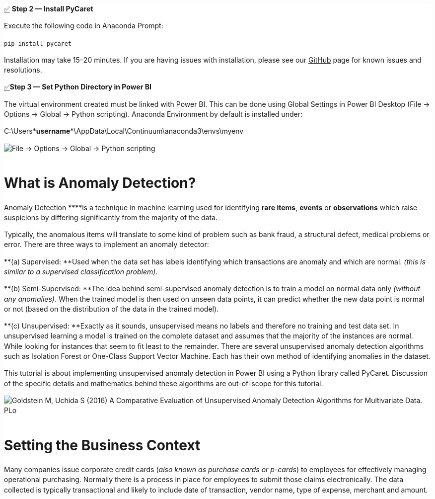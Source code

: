 [✅](https://fsymbols.com/signs/tick/) **Step 2 — Install PyCaret**

Execute the following code in Anaconda Prompt:

    pip install pycaret

Installation may take 15–20 minutes. If you are having issues with installation, please see our [GitHub](https://www.github.com/pycaret/pycaret) page for known issues and resolutions.

[✅](https://fsymbols.com/signs/tick/)**Step 3 — Set Python Directory in Power BI**

The virtual environment created must be linked with Power BI. This can be done using Global Settings in Power BI Desktop (File → Options → Global → Python scripting). Anaconda Environment by default is installed under:

C:\Users\***username***\AppData\Local\Continuum\anaconda3\envs\myenv

![File → Options → Global → Python scripting](https://cdn-images-1.medium.com/max/2000/1*zQMKuyEk8LGrOPE-NByjrg.png)

# What is Anomaly Detection?

Anomaly Detection ****is a technique in machine learning used for identifying **rare items**, **events** or **observations** which raise suspicions by differing significantly from the majority of the data.

Typically, the anomalous items will translate to some kind of problem such as bank fraud, a structural defect, medical problems or error. There are three ways to implement an anomaly detector:

**(a) Supervised: **Used when the data set has labels identifying which transactions are anomaly and which are normal. *(this is similar to a supervised classification problem)*.

**(b) Semi-Supervised: **The idea behind semi-supervised anomaly detection is to train a model on normal data only *(without any anomalies)*. When the trained model is then used on unseen data points, it can predict whether the new data point is normal or not (based on the distribution of the data in the trained model).

**(c) Unsupervised: **Exactly as it sounds, unsupervised means no labels and therefore no training and test data set. In unsupervised learning a model is trained on the complete dataset and assumes that the majority of the instances are normal. While looking for instances that seem to fit least to the remainder. There are several unsupervised anomaly detection algorithms such as Isolation Forest or One-Class Support Vector Machine. Each has their own method of identifying anomalies in the dataset.

This tutorial is about implementing unsupervised anomaly detection in Power BI using a Python library called PyCaret. Discussion of the specific details and mathematics behind these algorithms are out-of-scope for this tutorial.

![Goldstein M, Uchida S (2016) A Comparative Evaluation of Unsupervised Anomaly Detection Algorithms for Multivariate Data. PLo](https://cdn-images-1.medium.com/max/2800/1*-Cnyg6-F-Qd4r1Ptcf6nNw.png)

# Setting the Business Context

Many companies issue corporate credit cards (*also known as purchase cards or* *p-cards*) to employees for effectively managing operational purchasing. Normally there is a process in place for employees to submit those claims electronically. The data collected is typically transactional and likely to include date of transaction, vendor name, type of expense, merchant and amount.

